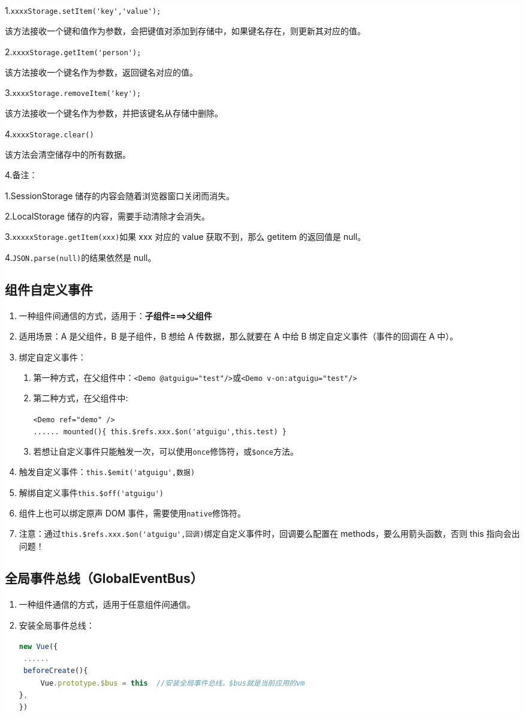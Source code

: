 1.`xxxxStorage.setItem('key','value');`

该方法接收一个键和值作为参数，会把键值对添加到存储中，如果键名存在，则更新其对应的值。

2.`xxxxStorage.getItem('person');`

该方法接收一个键名作为参数，返回键名对应的值。

3.`xxxxStorage.removeItem('key');`

该方法接收一个键名作为参数，并把该键名从存储中删除。

4.`xxxxStorage.clear()`

该方法会清空储存中的所有数据。

4.备注：

1.SessionStorage 储存的内容会随着浏览器窗口关闭而消失。

2.LocalStorage 储存的内容，需要手动清除才会消失。

3.`xxxxxStorage.getItem(xxx)`如果 xxx 对应的 value 获取不到，那么 getitem 的返回值是 null。

4.`JSON.parse(null)`的结果依然是 null。

## 组件自定义事件

1. 一种组件间通信的方式，适用于：**子组件===>父组件**

2. 适用场景：A 是父组件，B 是子组件，B 想给 A 传数据，那么就要在 A 中给 B 绑定自定义事件（事件的回调在 A 中）。

3. 绑定自定义事件：

   1. 第一种方式，在父组件中：`<Demo @atguigu="test"/>`或`<Demo v-on:atguigu="test"/>`

   2. 第二种方式，在父组件中:

      ```vue
      <Demo ref="demo" />
      ...... mounted(){ this.$refs.xxx.$on('atguigu',this.test) }
      ```

   3. 若想让自定义事件只能触发一次，可以使用`once`修饰符，或`$once`方法。

4. 触发自定义事件：`this.$emit('atguigu',数据)`
5. 解绑自定义事件`this.$off('atguigu')`
6. 组件上也可以绑定原声 DOM 事件，需要使用`native`修饰符。
7. 注意：通过`this.$refs.xxx.$on('atguigu',回调)`绑定自定义事件时，回调要么配置在 methods，要么用箭头函数，否则 this 指向会出问题！

## 全局事件总线（GlobalEventBus）

1. 一种组件通信的方式，适用于任意组件间通信。

2. 安装全局事件总线：

   ```javascript
   new Vue({
   	......
   	beforeCreate(){
   		Vue.prototype.$bus = this  //安装全局事件总线。$bus就是当前应用的vm
   },
   })
   ```
